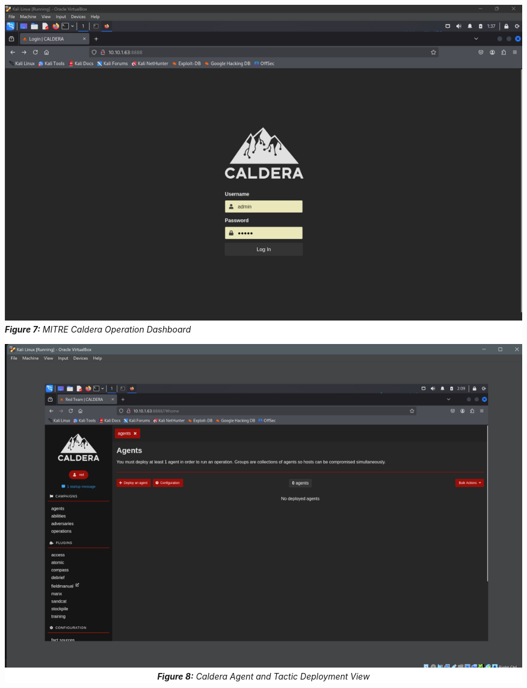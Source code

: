   <img src="media/image26.png" alt="MITRE Caldera Operation Dashboard">
  <br>
  <strong><em>Figure 7:</em></strong> <em>MITRE Caldera Operation Dashboard</em>
</p>

<p align="center">
  <img src="media/image27.png" alt="Caldera Agent and Tactic Deployment View">
  <br>
  <strong><em>Figure 8:</em></strong> <em>Caldera Agent and Tactic Deployment View</em>
</p>